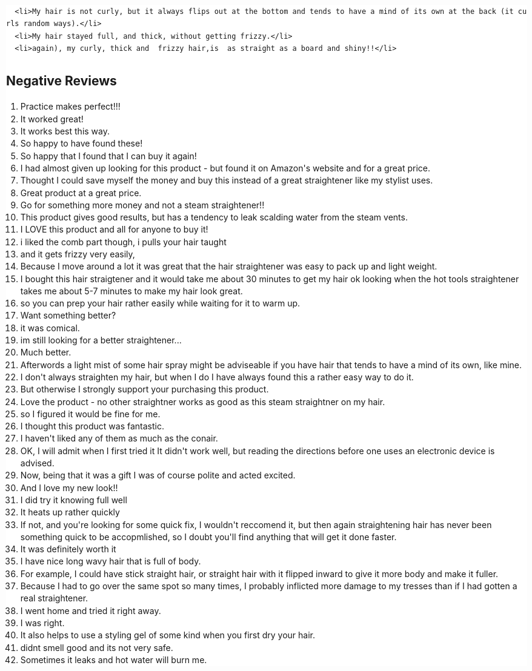       <li>My hair is not curly, but it always flips out at the bottom and tends to have a mind of its own at the back (it curls random ways).</li>
      <li>My hair stayed full, and thick, without getting frizzy.</li>
      <li>again), my curly, thick and  frizzy hair,is  as straight as a board and shiny!!</li>
</ol>


<h2>Negative Reviews</h2>
<ol>
<li> Practice makes perfect!!!</li>
<li> It worked great!</li>
<li> It works best this way.</li>
<li> So happy to have found these!</li>
<li> So happy that I found that I can buy it again!</li>
<li> I had almost given up looking for this product - but found it on Amazon&#x27;s website and for a great price.</li>
<li> Thought I could save myself the money and buy this instead of a great straightener like my stylist uses.</li>
<li> Great product at a great price.</li>
<li> Go for something more money and not a steam straightener!!</li>
<li> This product gives good results, but has a tendency to leak scalding water from the steam vents.</li>
<li> I LOVE this product and all for anyone to buy it!</li>
<li> i liked the comb part though, i pulls your hair taught</li>
<li> and it gets frizzy very easily,</li>
<li> Because I move around a lot it was great that the hair straightener was easy to pack up and light weight.</li>
<li> I bought this hair straigtener and it would take me about 30 minutes to get my hair ok looking when the hot tools straightener takes me about 5-7 minutes to make my hair look great.</li>
<li> so you can prep your hair rather easily while waiting for it to warm up.  </li>
<li> Want something better?</li>
<li> it was comical.  </li>
<li> im still looking for a better straightener...</li>
<li> Much better.</li>
<li> Afterwords a light mist of some hair spray might be adviseable if you have hair that tends to have a mind of its own, like mine.  </li>
<li> I don&#x27;t always straighten my hair, but when I do I have always found this a rather easy way to do it.  </li>
<li> But otherwise I strongly support your purchasing this product.</li>
<li> Love the product - no other straightner works as good as this steam straightner on my hair.</li>
<li> so I figured it would be fine for me.</li>
<li> I thought this product was fantastic.</li>
<li> I haven&#x27;t liked any of them as much as the conair.</li>
<li> OK, I will admit when I first tried it It didn&#x27;t work well, but reading the directions before one uses an electronic device is advised.</li>
<li> Now, being that it was a gift I was of course polite and acted excited.</li>
<li> And I love my new look!!</li>
<li> I did try it knowing full well</li>
<li> It heats up rather quickly</li>
<li> If not, and you&#x27;re looking for some quick fix, I wouldn&#x27;t reccomend it, but then again straightening hair has never been something quick to be accopmlished, so I doubt you&#x27;ll find anything that will get it done faster.</li>
<li> It was definitely worth it</li>
<li> I have nice long wavy hair that is full of body.</li>
<li> For example, I could have stick straight hair, or straight hair with it flipped inward to give it more body and make it fuller.</li>
<li> Because I had to go over the same spot so many times, I probably inflicted more damage to my tresses than if I had gotten a real straightener.   </li>
<li> I went home and tried it right away.</li>
<li> I was right.</li>
<li> It also helps to use a styling gel of some kind when you first dry your hair.</li>
<li> didnt smell good and its not very safe.</li>
<li> Sometimes it leaks and hot water will burn me.</li>